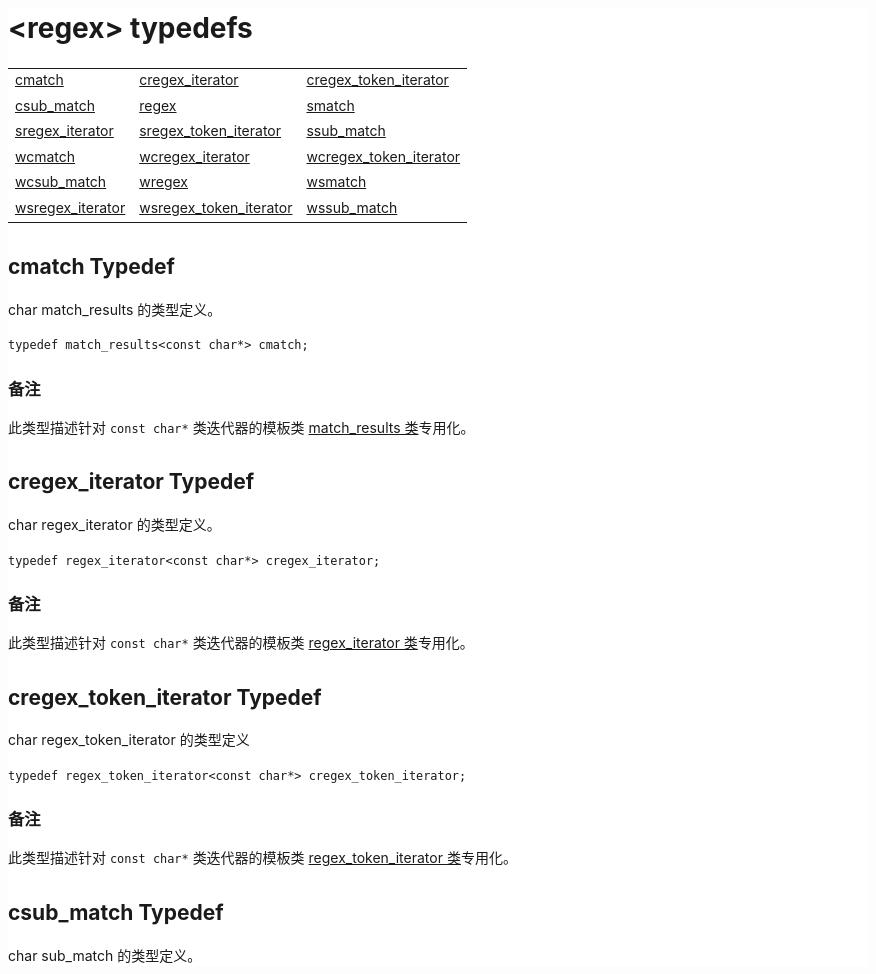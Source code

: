 # <a name="ltregexgt-typedefs"></a>&lt;regex&gt; typedefs
||||  
|-|-|-|  
|[cmatch](#cmatch)|[cregex_iterator](#cregex_iterator)|[cregex_token_iterator](#cregex_token_iterator)|  
|[csub_match](#csub_match)|[regex](#regex)|[smatch](#smatch)|  
|[sregex_iterator](#sregex_iterator)|[sregex_token_iterator](#sregex_token_iterator)|[ssub_match](#ssub_match)|  
|[wcmatch](#wcmatch)|[wcregex_iterator](#wcregex_iterator)|[wcregex_token_iterator](#wcregex_token_iterator)|  
|[wcsub_match](#wcsub_match)|[wregex](#wregex)|[wsmatch](#wsmatch)|  
|[wsregex_iterator](#wsregex_iterator)|[wsregex_token_iterator](#wsregex_token_iterator)|[wssub_match](#wssub_match)|  
  
##  <a name="cmatch"></a>  cmatch Typedef  
 char match_results 的类型定义。  
  
```  
typedef match_results<const char*> cmatch;  
```  
  
### <a name="remarks"></a>备注  
 此类型描述针对 `const char*` 类迭代器的模板类 [match_results 类](../standard-library/match-results-class.md)专用化。  
  
##  <a name="cregex_iterator"></a>  cregex_iterator Typedef  
 char regex_iterator 的类型定义。  
  
```  
typedef regex_iterator<const char*> cregex_iterator;  
```  
  
### <a name="remarks"></a>备注  
 此类型描述针对 `const char*` 类迭代器的模板类 [regex_iterator 类](../standard-library/regex-iterator-class.md)专用化。  
  
##  <a name="cregex_token_iterator"></a>  cregex_token_iterator Typedef  
 char regex_token_iterator 的类型定义  
  
```  
typedef regex_token_iterator<const char*> cregex_token_iterator;  
```  
  
### <a name="remarks"></a>备注  
 此类型描述针对 `const char*` 类迭代器的模板类 [regex_token_iterator 类](../standard-library/regex-token-iterator-class.md)专用化。  
  
##  <a name="csub_match"></a>  csub_match Typedef  
 char sub_match 的类型定义。  
  
